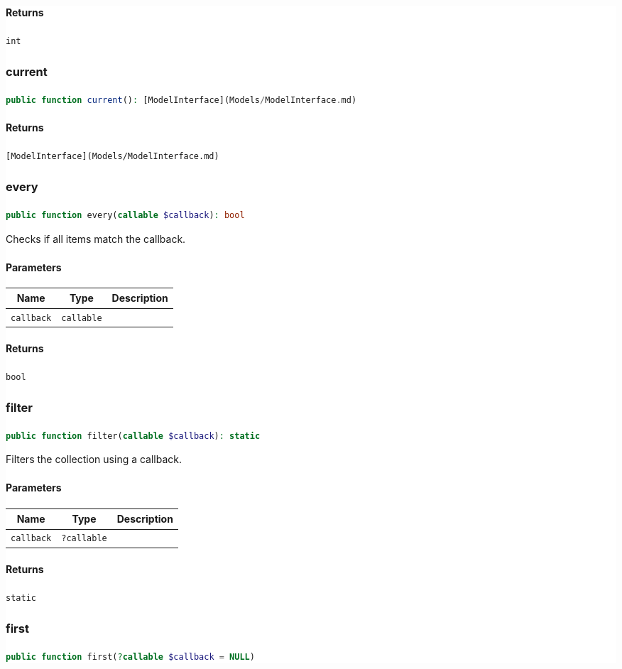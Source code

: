 

#### Returns
`int`

### current


```php
public function current(): [ModelInterface](Models/ModelInterface.md)
```



#### Returns
`[ModelInterface](Models/ModelInterface.md)`

### every


```php
public function every(callable $callback): bool
```

Checks if all items match the callback.

#### Parameters
| Name | Type | Description |
|------|------|-------------|
| `callback` | `callable` |  |

#### Returns
`bool`

### filter


```php
public function filter(callable $callback): static
```

Filters the collection using a callback.

#### Parameters
| Name | Type | Description |
|------|------|-------------|
| `callback` | `?callable` |  |

#### Returns
`static`

### first


```php
public function first(?callable $callback = NULL)
```
